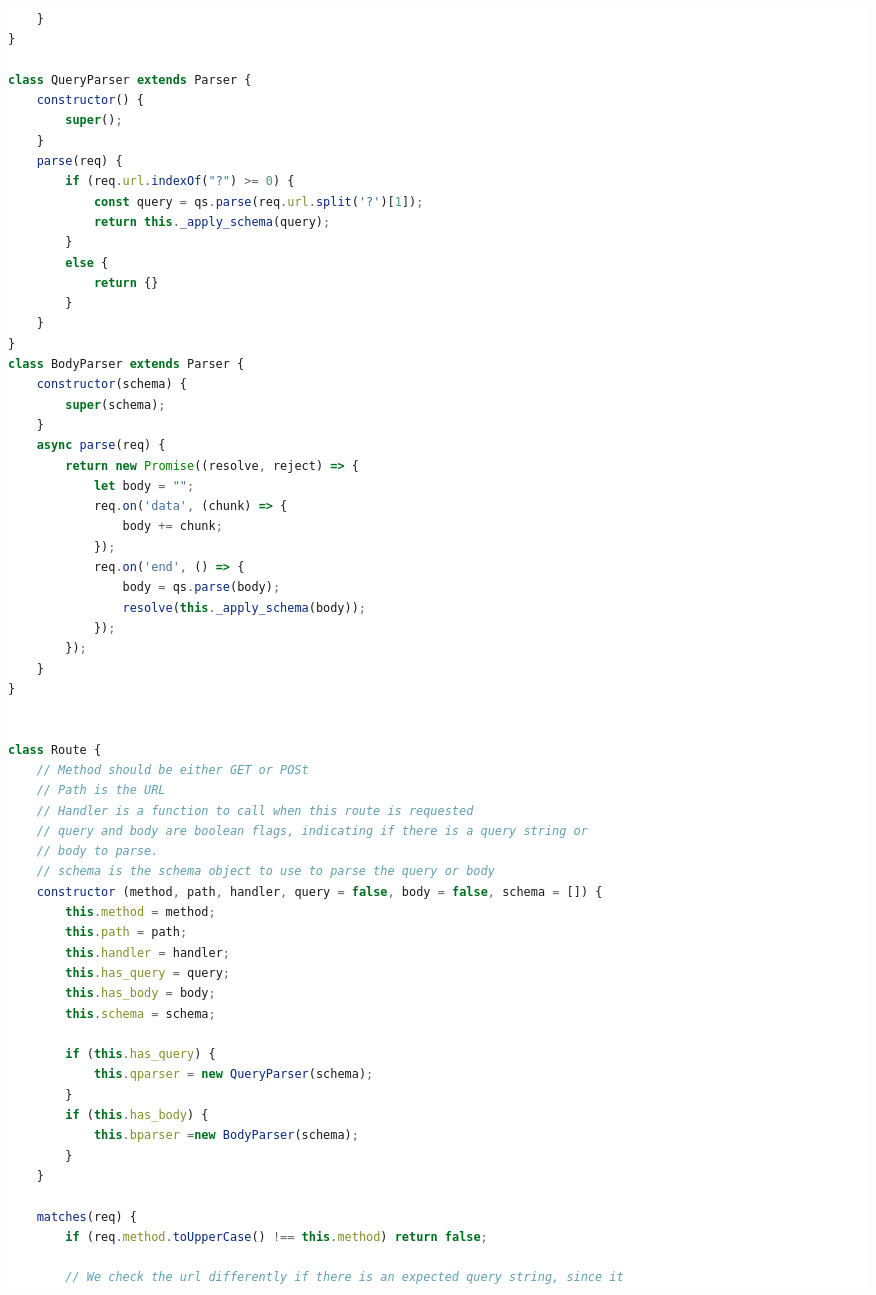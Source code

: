 ```js
    }
}

class QueryParser extends Parser {
    constructor() {
        super();
    }
    parse(req) {
        if (req.url.indexOf("?") >= 0) {
            const query = qs.parse(req.url.split('?')[1]);
            return this._apply_schema(query);
        }
        else {
            return {}
        }
    }
}
class BodyParser extends Parser {
    constructor(schema) {
        super(schema);
    }
    async parse(req) {
        return new Promise((resolve, reject) => {
            let body = "";
            req.on('data', (chunk) => {
                body += chunk;
            });
            req.on('end', () => {
                body = qs.parse(body);
                resolve(this._apply_schema(body));
            });
        });
    }
}


class Route {
    // Method should be either GET or POSt
    // Path is the URL
    // Handler is a function to call when this route is requested
    // query and body are boolean flags, indicating if there is a query string or 
    // body to parse.
    // schema is the schema object to use to parse the query or body
    constructor (method, path, handler, query = false, body = false, schema = []) {
        this.method = method;
        this.path = path;
        this.handler = handler;
        this.has_query = query;
        this.has_body = body;
        this.schema = schema;

        if (this.has_query) {
            this.qparser = new QueryParser(schema);
        }
        if (this.has_body) {
            this.bparser =new BodyParser(schema);
        }
    }

    matches(req) {
        if (req.method.toUpperCase() !== this.method) return false;

        // We check the url differently if there is an expected query string, since it 
```